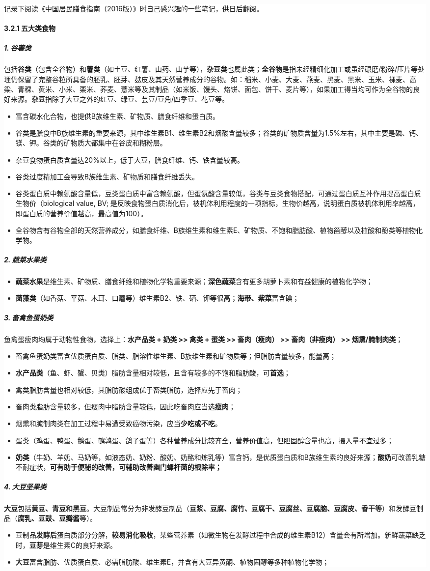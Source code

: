 

记录下阅读《中国居民膳食指南（2016版）》时自己感兴趣的一些笔记，供日后翻阅。



#### 3.2.1 五大类食物

##### 1. 谷薯类

包括**谷类**（包含全谷物）和**薯类**（如土豆、红薯、山药、山芋等），**杂豆类**也属此类；**全谷物**是指未经精细化加工或虽经碾磨/粉碎/压片等处理仍保留了完整谷粒所具备的胚乳、胚芽、麸皮及其天然营养成分的谷物。如：稻米、小麦、大麦、燕麦、黑麦、黑米、玉米、裸麦、高粱、青稞、黄米、小米、栗米、荞麦、薏米等及其制品（如米饭、馒头、烙饼、面包、饼干、麦片等），如果加工得当均可作为全谷物的良好来源。**杂豆**指除了大豆之外的红豆、绿豆、芸豆/豆角/四季豆、花豆等。

- 富含碳水化合物，也提供B族维生素、矿物质、膳食纤维和蛋白质。

- 谷类是膳食中B族维生素的重要来源，其中维生素B1、维生素B2和烟酸含量较多；谷类的矿物质含量为1.5%左右，其中主要是磷、钙、镁、钾。谷类的矿物质大都集中在谷皮和糊粉层。

- 杂豆食物蛋白质含量达20%以上，低于大豆，膳食纤维、钙、铁含量较高。

- 谷类过度精加工会导致B族维生素、矿物质和膳食纤维丢失。

- 谷类蛋白质中赖氨酸含量低，豆类蛋白质中富含赖氨酸，但蛋氨酸含量较低，谷类与豆类食物搭配，可通过蛋白质互补作用提高蛋白质生物价（biological value, BV; 是反映食物蛋白质消化后，被机体利用程度的一项指标，生物价越高，说明蛋白质被机体利用率越高，即蛋白质的营养价值越高，最高值为100）。

- 全谷物含有谷物全部的天然营养成分，如膳食纤维、B族维生素和维生素E、矿物质、不饱和脂肪酸、植物甾醇以及植酸和酚类等植物化学物。

  

##### 2. 蔬菜水果类

- **蔬菜水果**是维生素、矿物质、膳食纤维和植物化学物重要来源；**深色蔬菜**含有更多胡萝卜素和有益健康的植物化学物；

- **菌藻类**（如香菇、平菇、木耳、口蘑等）维生素B2、铁、硒、钾等很高；**海带、紫菜**富含碘；



##### 3. 畜禽鱼蛋奶类

鱼禽蛋瘦肉均属于动物性食物，选择上：**水产品类 + 奶类 >> 禽类 + 蛋类 >> 畜肉（瘦肉） >> 畜肉（非瘦肉） >> 烟熏/腌制肉类**；

- 畜禽鱼蛋奶类富含优质蛋白质、脂类、脂溶性维生素、B族维生素和矿物质等；但脂肪含量较多，能量高；

-  **水产品类**（鱼、虾、蟹、贝类）脂肪含量相对较低，且含有较多的不饱和脂肪酸，可**首选**；

- 禽类脂肪含量也相对较低，其脂肪酸组成优于畜类脂肪，选择应先于畜肉；

- 畜肉类脂肪含量较多，但瘦肉中脂肪含量较低，因此吃畜肉应当选**瘦肉**；

- 烟熏和腌制肉类在加工过程中易遭受致癌物污染，应当**少吃或不吃**。

- 蛋类（鸡蛋、鸭蛋、鹅蛋、鹌鹑蛋、鸽子蛋等）各种营养成分比较齐全，营养价值高，但胆固醇含量也高，摄入量不宜过多；

- **奶类**（牛奶、羊奶、马奶等，如液态奶、奶粉、酸奶、奶酪和炼乳等）富含钙，是优质蛋白质和B族维生素的良好来源；**酸奶**可改善乳糖不耐症状，**可有助于便秘的改善，可辅助改善幽门螺杆菌的根除率；**



##### 4. 大豆坚果类

**大豆**包括**黄豆、青豆和黑豆**。大豆制品常分为非发酵豆制品（**豆浆、豆腐、腐竹、豆腐干、豆腐丝、豆腐脑、豆腐皮、香干等**）和发酵豆制品（**腐乳、豆豉、豆瓣酱**等）。

- 豆制品**发酵后**蛋白质部分分解，**较易消化吸收**，某些营养素（如微生物在发酵过程中合成的维生素B12）含量会有所增加。新鲜蔬菜缺乏时，**豆芽**是维生素C的良好来源。

- **大豆**富含脂肪、优质蛋白质、必需脂肪酸、维生素E，并含有大豆异黄酮、植物固醇等多种植物化学物；
